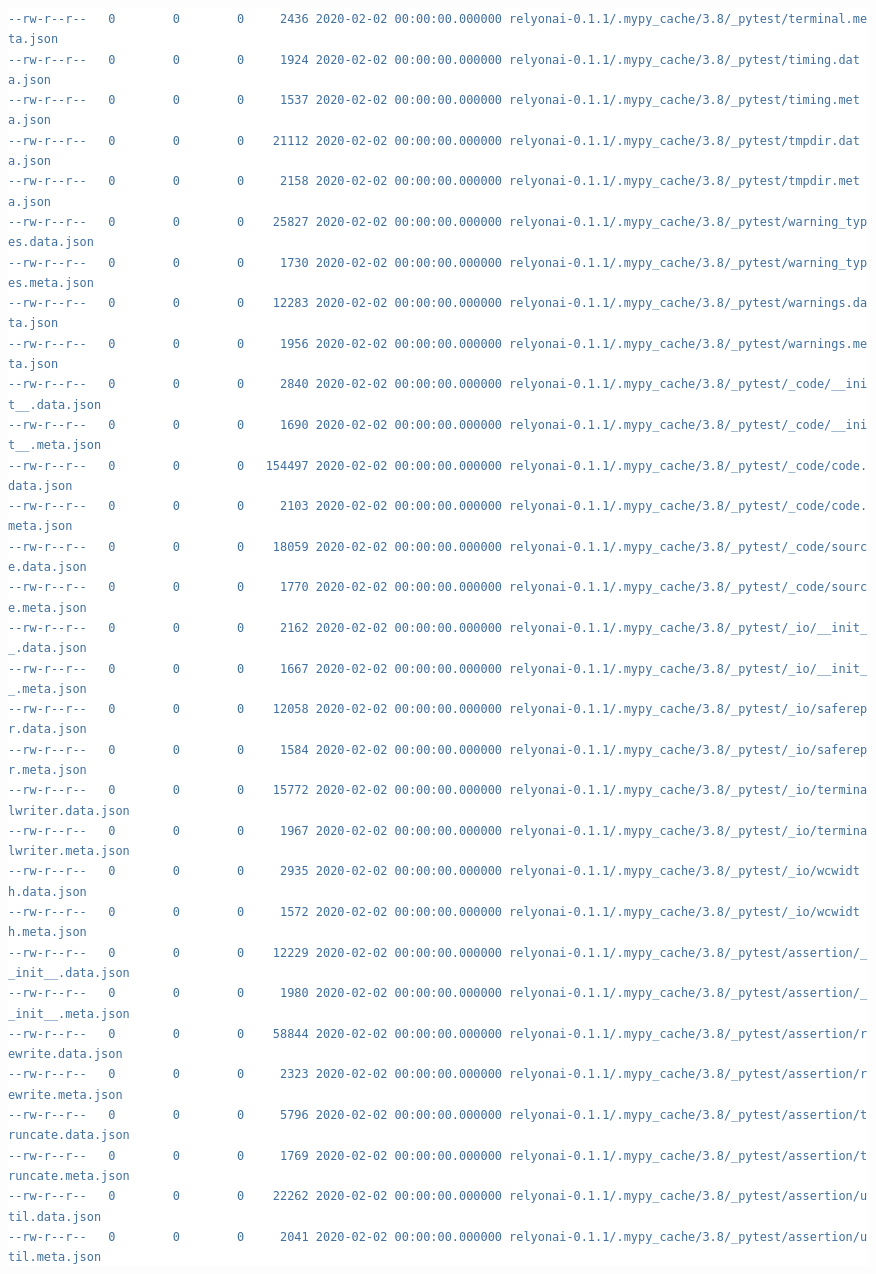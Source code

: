 ```diff
--rw-r--r--   0        0        0     2436 2020-02-02 00:00:00.000000 relyonai-0.1.1/.mypy_cache/3.8/_pytest/terminal.meta.json
--rw-r--r--   0        0        0     1924 2020-02-02 00:00:00.000000 relyonai-0.1.1/.mypy_cache/3.8/_pytest/timing.data.json
--rw-r--r--   0        0        0     1537 2020-02-02 00:00:00.000000 relyonai-0.1.1/.mypy_cache/3.8/_pytest/timing.meta.json
--rw-r--r--   0        0        0    21112 2020-02-02 00:00:00.000000 relyonai-0.1.1/.mypy_cache/3.8/_pytest/tmpdir.data.json
--rw-r--r--   0        0        0     2158 2020-02-02 00:00:00.000000 relyonai-0.1.1/.mypy_cache/3.8/_pytest/tmpdir.meta.json
--rw-r--r--   0        0        0    25827 2020-02-02 00:00:00.000000 relyonai-0.1.1/.mypy_cache/3.8/_pytest/warning_types.data.json
--rw-r--r--   0        0        0     1730 2020-02-02 00:00:00.000000 relyonai-0.1.1/.mypy_cache/3.8/_pytest/warning_types.meta.json
--rw-r--r--   0        0        0    12283 2020-02-02 00:00:00.000000 relyonai-0.1.1/.mypy_cache/3.8/_pytest/warnings.data.json
--rw-r--r--   0        0        0     1956 2020-02-02 00:00:00.000000 relyonai-0.1.1/.mypy_cache/3.8/_pytest/warnings.meta.json
--rw-r--r--   0        0        0     2840 2020-02-02 00:00:00.000000 relyonai-0.1.1/.mypy_cache/3.8/_pytest/_code/__init__.data.json
--rw-r--r--   0        0        0     1690 2020-02-02 00:00:00.000000 relyonai-0.1.1/.mypy_cache/3.8/_pytest/_code/__init__.meta.json
--rw-r--r--   0        0        0   154497 2020-02-02 00:00:00.000000 relyonai-0.1.1/.mypy_cache/3.8/_pytest/_code/code.data.json
--rw-r--r--   0        0        0     2103 2020-02-02 00:00:00.000000 relyonai-0.1.1/.mypy_cache/3.8/_pytest/_code/code.meta.json
--rw-r--r--   0        0        0    18059 2020-02-02 00:00:00.000000 relyonai-0.1.1/.mypy_cache/3.8/_pytest/_code/source.data.json
--rw-r--r--   0        0        0     1770 2020-02-02 00:00:00.000000 relyonai-0.1.1/.mypy_cache/3.8/_pytest/_code/source.meta.json
--rw-r--r--   0        0        0     2162 2020-02-02 00:00:00.000000 relyonai-0.1.1/.mypy_cache/3.8/_pytest/_io/__init__.data.json
--rw-r--r--   0        0        0     1667 2020-02-02 00:00:00.000000 relyonai-0.1.1/.mypy_cache/3.8/_pytest/_io/__init__.meta.json
--rw-r--r--   0        0        0    12058 2020-02-02 00:00:00.000000 relyonai-0.1.1/.mypy_cache/3.8/_pytest/_io/saferepr.data.json
--rw-r--r--   0        0        0     1584 2020-02-02 00:00:00.000000 relyonai-0.1.1/.mypy_cache/3.8/_pytest/_io/saferepr.meta.json
--rw-r--r--   0        0        0    15772 2020-02-02 00:00:00.000000 relyonai-0.1.1/.mypy_cache/3.8/_pytest/_io/terminalwriter.data.json
--rw-r--r--   0        0        0     1967 2020-02-02 00:00:00.000000 relyonai-0.1.1/.mypy_cache/3.8/_pytest/_io/terminalwriter.meta.json
--rw-r--r--   0        0        0     2935 2020-02-02 00:00:00.000000 relyonai-0.1.1/.mypy_cache/3.8/_pytest/_io/wcwidth.data.json
--rw-r--r--   0        0        0     1572 2020-02-02 00:00:00.000000 relyonai-0.1.1/.mypy_cache/3.8/_pytest/_io/wcwidth.meta.json
--rw-r--r--   0        0        0    12229 2020-02-02 00:00:00.000000 relyonai-0.1.1/.mypy_cache/3.8/_pytest/assertion/__init__.data.json
--rw-r--r--   0        0        0     1980 2020-02-02 00:00:00.000000 relyonai-0.1.1/.mypy_cache/3.8/_pytest/assertion/__init__.meta.json
--rw-r--r--   0        0        0    58844 2020-02-02 00:00:00.000000 relyonai-0.1.1/.mypy_cache/3.8/_pytest/assertion/rewrite.data.json
--rw-r--r--   0        0        0     2323 2020-02-02 00:00:00.000000 relyonai-0.1.1/.mypy_cache/3.8/_pytest/assertion/rewrite.meta.json
--rw-r--r--   0        0        0     5796 2020-02-02 00:00:00.000000 relyonai-0.1.1/.mypy_cache/3.8/_pytest/assertion/truncate.data.json
--rw-r--r--   0        0        0     1769 2020-02-02 00:00:00.000000 relyonai-0.1.1/.mypy_cache/3.8/_pytest/assertion/truncate.meta.json
--rw-r--r--   0        0        0    22262 2020-02-02 00:00:00.000000 relyonai-0.1.1/.mypy_cache/3.8/_pytest/assertion/util.data.json
--rw-r--r--   0        0        0     2041 2020-02-02 00:00:00.000000 relyonai-0.1.1/.mypy_cache/3.8/_pytest/assertion/util.meta.json
```